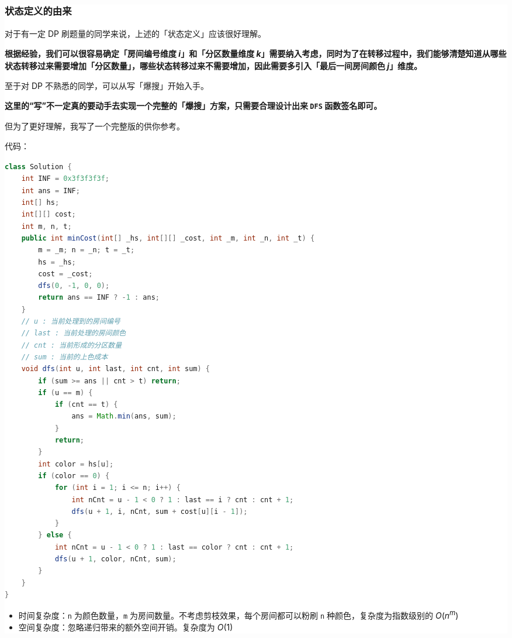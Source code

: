 ### 状态定义的由来

对于有一定 DP 刷题量的同学来说，上述的「状态定义」应该很好理解。

**根据经验，我们可以很容易确定「房间编号维度 $i$」和「分区数量维度 $k$」需要纳入考虑，同时为了在转移过程中，我们能够清楚知道从哪些状态转移过来需要增加「分区数量」，哪些状态转移过来不需要增加，因此需要多引入「最后一间房间颜色 $j$」维度。**

至于对 DP 不熟悉的同学，可以从写「爆搜」开始入手。

**这里的“写”不一定真的要动手去实现一个完整的「爆搜」方案，只需要合理设计出来 `DFS` 函数签名即可。**

但为了更好理解，我写了一个完整版的供你参考。

代码：
```Java
class Solution {
    int INF = 0x3f3f3f3f;
    int ans = INF;
    int[] hs;
    int[][] cost;
    int m, n, t;
    public int minCost(int[] _hs, int[][] _cost, int _m, int _n, int _t) {
        m = _m; n = _n; t = _t;
        hs = _hs;
        cost = _cost;
        dfs(0, -1, 0, 0);
        return ans == INF ? -1 : ans;
    }
    // u : 当前处理到的房间编号
    // last : 当前处理的房间颜色
    // cnt : 当前形成的分区数量
    // sum : 当前的上色成本
    void dfs(int u, int last, int cnt, int sum) {
        if (sum >= ans || cnt > t) return;
        if (u == m) {
            if (cnt == t) {
                ans = Math.min(ans, sum);
            }
            return;
        }
        int color = hs[u];
        if (color == 0) {
            for (int i = 1; i <= n; i++) {
                int nCnt = u - 1 < 0 ? 1 : last == i ? cnt : cnt + 1; 
                dfs(u + 1, i, nCnt, sum + cost[u][i - 1]);
            }
        } else {
            int nCnt = u - 1 < 0 ? 1 : last == color ? cnt : cnt + 1; 
            dfs(u + 1, color, nCnt, sum);
        }
    }
}
```
* 时间复杂度：`n` 为颜色数量，`m` 为房间数量。不考虑剪枝效果，每个房间都可以粉刷 `n` 种颜色，复杂度为指数级别的 $O(n^m)$
* 空间复杂度：忽略递归带来的额外空间开销。复杂度为 $O(1)$
